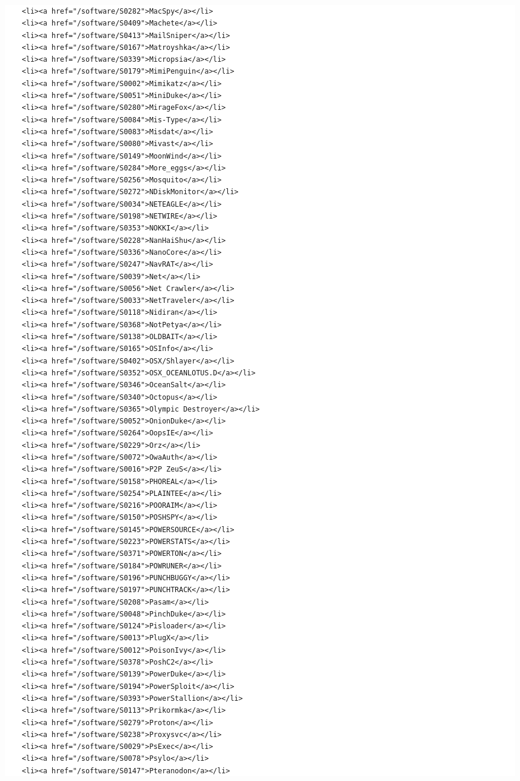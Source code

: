         <li><a href="/software/S0282">MacSpy</a></li>
        <li><a href="/software/S0409">Machete</a></li>
        <li><a href="/software/S0413">MailSniper</a></li>
        <li><a href="/software/S0167">Matroyshka</a></li>
        <li><a href="/software/S0339">Micropsia</a></li>
        <li><a href="/software/S0179">MimiPenguin</a></li>
        <li><a href="/software/S0002">Mimikatz</a></li>
        <li><a href="/software/S0051">MiniDuke</a></li>
        <li><a href="/software/S0280">MirageFox</a></li>
        <li><a href="/software/S0084">Mis-Type</a></li>
        <li><a href="/software/S0083">Misdat</a></li>
        <li><a href="/software/S0080">Mivast</a></li>
        <li><a href="/software/S0149">MoonWind</a></li>
        <li><a href="/software/S0284">More_eggs</a></li>
        <li><a href="/software/S0256">Mosquito</a></li>
        <li><a href="/software/S0272">NDiskMonitor</a></li>
        <li><a href="/software/S0034">NETEAGLE</a></li>
        <li><a href="/software/S0198">NETWIRE</a></li>
        <li><a href="/software/S0353">NOKKI</a></li>
        <li><a href="/software/S0228">NanHaiShu</a></li>
        <li><a href="/software/S0336">NanoCore</a></li>
        <li><a href="/software/S0247">NavRAT</a></li>
        <li><a href="/software/S0039">Net</a></li>
        <li><a href="/software/S0056">Net Crawler</a></li>
        <li><a href="/software/S0033">NetTraveler</a></li>
        <li><a href="/software/S0118">Nidiran</a></li>
        <li><a href="/software/S0368">NotPetya</a></li>
        <li><a href="/software/S0138">OLDBAIT</a></li>
        <li><a href="/software/S0165">OSInfo</a></li>
        <li><a href="/software/S0402">OSX/Shlayer</a></li>
        <li><a href="/software/S0352">OSX_OCEANLOTUS.D</a></li>
        <li><a href="/software/S0346">OceanSalt</a></li>
        <li><a href="/software/S0340">Octopus</a></li>
        <li><a href="/software/S0365">Olympic Destroyer</a></li>
        <li><a href="/software/S0052">OnionDuke</a></li>
        <li><a href="/software/S0264">OopsIE</a></li>
        <li><a href="/software/S0229">Orz</a></li>
        <li><a href="/software/S0072">OwaAuth</a></li>
        <li><a href="/software/S0016">P2P ZeuS</a></li>
        <li><a href="/software/S0158">PHOREAL</a></li>
        <li><a href="/software/S0254">PLAINTEE</a></li>
        <li><a href="/software/S0216">POORAIM</a></li>
        <li><a href="/software/S0150">POSHSPY</a></li>
        <li><a href="/software/S0145">POWERSOURCE</a></li>
        <li><a href="/software/S0223">POWERSTATS</a></li>
        <li><a href="/software/S0371">POWERTON</a></li>
        <li><a href="/software/S0184">POWRUNER</a></li>
        <li><a href="/software/S0196">PUNCHBUGGY</a></li>
        <li><a href="/software/S0197">PUNCHTRACK</a></li>
        <li><a href="/software/S0208">Pasam</a></li>
        <li><a href="/software/S0048">PinchDuke</a></li>
        <li><a href="/software/S0124">Pisloader</a></li>
        <li><a href="/software/S0013">PlugX</a></li>
        <li><a href="/software/S0012">PoisonIvy</a></li>
        <li><a href="/software/S0378">PoshC2</a></li>
        <li><a href="/software/S0139">PowerDuke</a></li>
        <li><a href="/software/S0194">PowerSploit</a></li>
        <li><a href="/software/S0393">PowerStallion</a></li>
        <li><a href="/software/S0113">Prikormka</a></li>
        <li><a href="/software/S0279">Proton</a></li>
        <li><a href="/software/S0238">Proxysvc</a></li>
        <li><a href="/software/S0029">PsExec</a></li>
        <li><a href="/software/S0078">Psylo</a></li>
        <li><a href="/software/S0147">Pteranodon</a></li>